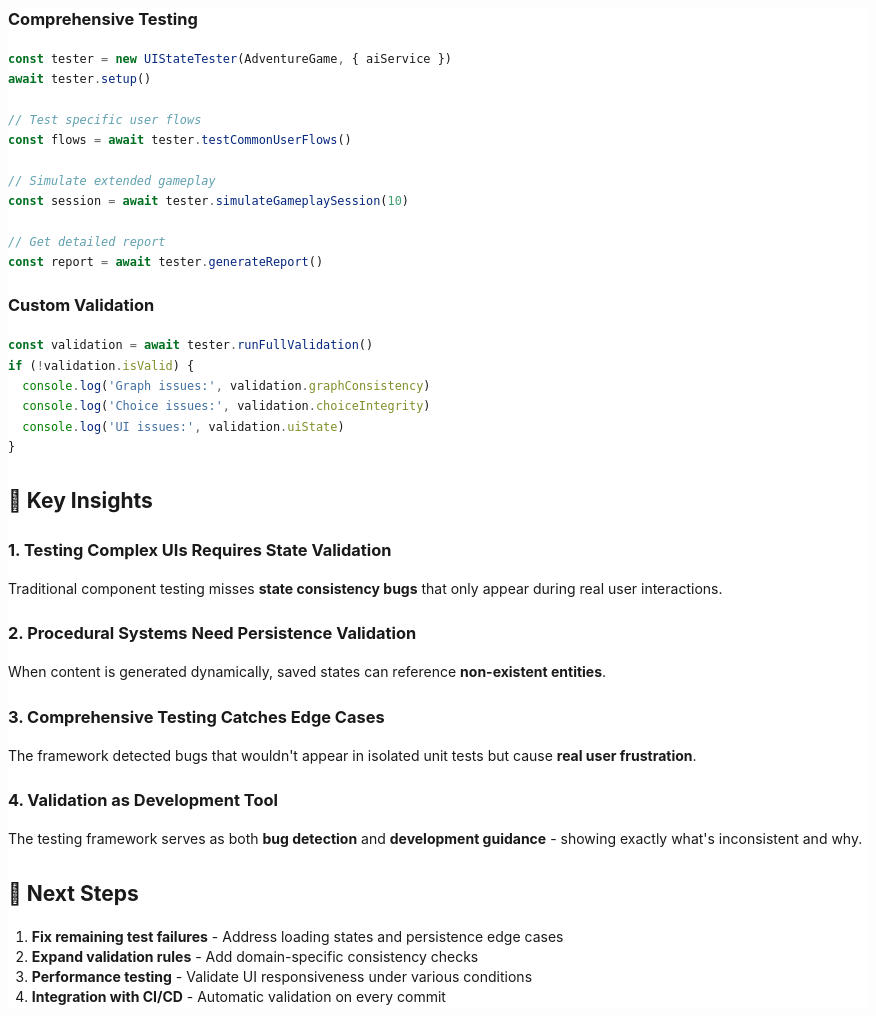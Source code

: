 ### Comprehensive Testing
```javascript
const tester = new UIStateTester(AdventureGame, { aiService })
await tester.setup()

// Test specific user flows
const flows = await tester.testCommonUserFlows()

// Simulate extended gameplay
const session = await tester.simulateGameplaySession(10)

// Get detailed report
const report = await tester.generateReport()
```

### Custom Validation
```javascript
const validation = await tester.runFullValidation()
if (!validation.isValid) {
  console.log('Graph issues:', validation.graphConsistency)
  console.log('Choice issues:', validation.choiceIntegrity)  
  console.log('UI issues:', validation.uiState)
}
```

## 🎯 Key Insights

### 1. Testing Complex UIs Requires State Validation
Traditional component testing misses **state consistency bugs** that only appear during real user interactions.

### 2. Procedural Systems Need Persistence Validation  
When content is generated dynamically, saved states can reference **non-existent entities**.

### 3. Comprehensive Testing Catches Edge Cases
The framework detected bugs that wouldn't appear in isolated unit tests but cause **real user frustration**.

### 4. Validation as Development Tool
The testing framework serves as both **bug detection** and **development guidance** - showing exactly what's inconsistent and why.

## 🔮 Next Steps

1. **Fix remaining test failures** - Address loading states and persistence edge cases
2. **Expand validation rules** - Add domain-specific consistency checks
3. **Performance testing** - Validate UI responsiveness under various conditions  
4. **Integration with CI/CD** - Automatic validation on every commit
